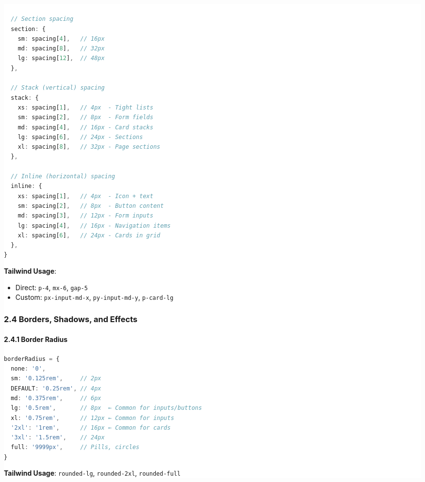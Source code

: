 ```typescript

  // Section spacing
  section: {
    sm: spacing[4],   // 16px
    md: spacing[8],   // 32px
    lg: spacing[12],  // 48px
  },

  // Stack (vertical) spacing
  stack: {
    xs: spacing[1],   // 4px  - Tight lists
    sm: spacing[2],   // 8px  - Form fields
    md: spacing[4],   // 16px - Card stacks
    lg: spacing[6],   // 24px - Sections
    xl: spacing[8],   // 32px - Page sections
  },

  // Inline (horizontal) spacing
  inline: {
    xs: spacing[1],   // 4px  - Icon + text
    sm: spacing[2],   // 8px  - Button content
    md: spacing[3],   // 12px - Form inputs
    lg: spacing[4],   // 16px - Navigation items
    xl: spacing[6],   // 24px - Cards in grid
  },
}
```

**Tailwind Usage**:
- Direct: `p-4`, `mx-6`, `gap-5`
- Custom: `px-input-md-x`, `py-input-md-y`, `p-card-lg`

### 2.4 Borders, Shadows, and Effects

#### 2.4.1 Border Radius

```typescript
borderRadius = {
  none: '0',
  sm: '0.125rem',     // 2px
  DEFAULT: '0.25rem', // 4px
  md: '0.375rem',     // 6px
  lg: '0.5rem',       // 8px  ← Common for inputs/buttons
  xl: '0.75rem',      // 12px ← Common for inputs
  '2xl': '1rem',      // 16px ← Common for cards
  '3xl': '1.5rem',    // 24px
  full: '9999px',     // Pills, circles
}
```

**Tailwind Usage**: `rounded-lg`, `rounded-2xl`, `rounded-full`

